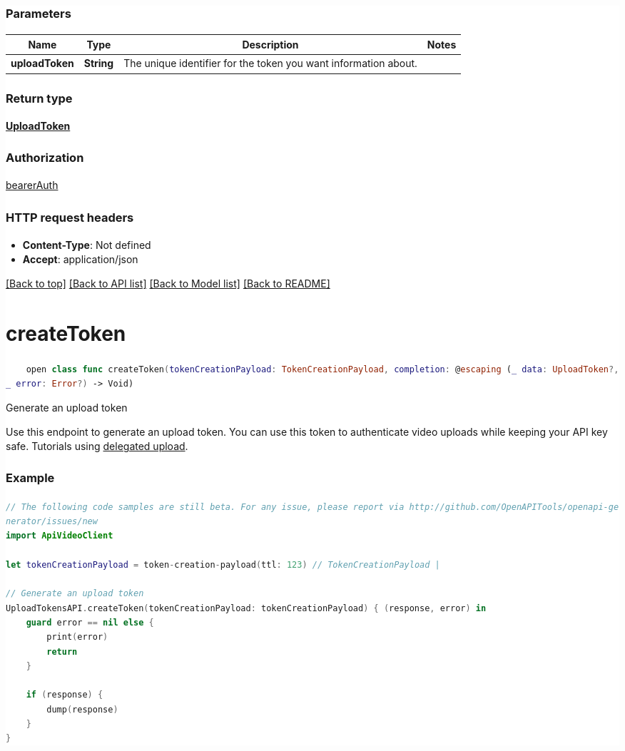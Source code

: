 ### Parameters

Name | Type | Description  | Notes
------------- | ------------- | ------------- | -------------
 **uploadToken** | **String** | The unique identifier for the token you want information about. | 

### Return type

[**UploadToken**](UploadToken.md)

### Authorization

[bearerAuth](../README.md#bearerAuth)

### HTTP request headers

 - **Content-Type**: Not defined
 - **Accept**: application/json

[[Back to top]](#) [[Back to API list]](../README.md#documentation-for-api-endpoints) [[Back to Model list]](../README.md#documentation-for-models) [[Back to README]](../README.md)

# **createToken**
```swift
    open class func createToken(tokenCreationPayload: TokenCreationPayload, completion: @escaping (_ data: UploadToken?, _ error: Error?) -> Void)
```

Generate an upload token

Use this endpoint to generate an upload token. You can use this token to authenticate video uploads while keeping your API key safe. Tutorials using [delegated upload](https://api.video/blog/endpoints/delegated-upload).


### Example
```swift
// The following code samples are still beta. For any issue, please report via http://github.com/OpenAPITools/openapi-generator/issues/new
import ApiVideoClient

let tokenCreationPayload = token-creation-payload(ttl: 123) // TokenCreationPayload | 

// Generate an upload token
UploadTokensAPI.createToken(tokenCreationPayload: tokenCreationPayload) { (response, error) in
    guard error == nil else {
        print(error)
        return
    }

    if (response) {
        dump(response)
    }
}
```

